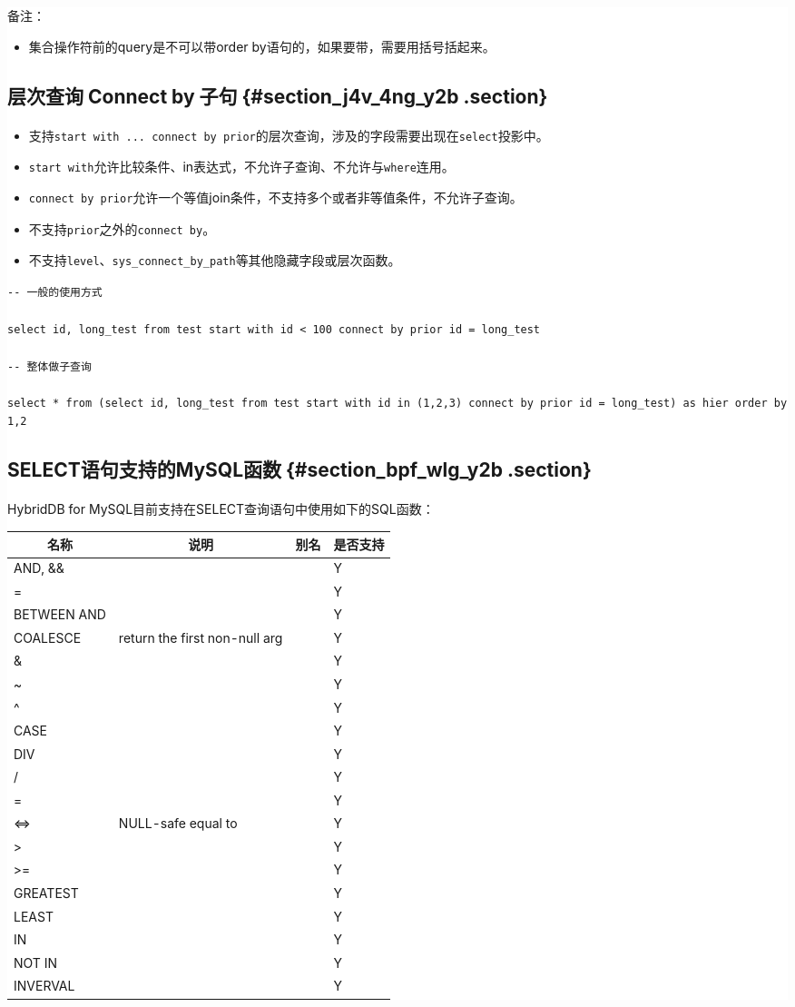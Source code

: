 备注：

-   集合操作符前的query是不可以带order by语句的，如果要带，需要用括号括起来。

## 层次查询 Connect by 子句 {#section_j4v_4ng_y2b .section}

-   支持`start with ... connect by prior`的层次查询，涉及的字段需要出现在`select`投影中。

-   `start with`允许比较条件、in表达式，不允许子查询、不允许与`where`连用。

-   `connect by prior`允许一个等值join条件，不支持多个或者非等值条件，不允许子查询。

-   不支持`prior`之外的`connect by`。

-   不支持`level`、`sys_connect_by_path`等其他隐藏字段或层次函数。


```
-- 一般的使用方式

select id, long_test from test start with id < 100 connect by prior id = long_test

-- 整体做子查询

select * from (select id, long_test from test start with id in (1,2,3) connect by prior id = long_test) as hier order by 1,2
```

## SELECT语句支持的MySQL函数 {#section_bpf_wlg_y2b .section}

HybridDB for MySQL目前支持在SELECT查询语句中使用如下的SQL函数：

|名称|说明|别名|是否支持|
|--|--|--|----|
|AND, &&| | |Y|
|=| | |Y|
|BETWEEN AND| | |Y|
|COALESCE|return the first non-null arg| |Y|
|&| | |Y|
|~| | |Y|
|^| | |Y|
|CASE| | |Y|
|DIV| | |Y|
|/| | |Y|
|=| | |Y|
|<=\>|NULL-safe equal to| |Y|
|\>| | |Y|
|\>=| | |Y|
|GREATEST| | |Y|
|LEAST| | |Y|
|IN| | |Y|
|NOT IN| | |Y|
|INVERVAL| | |Y|